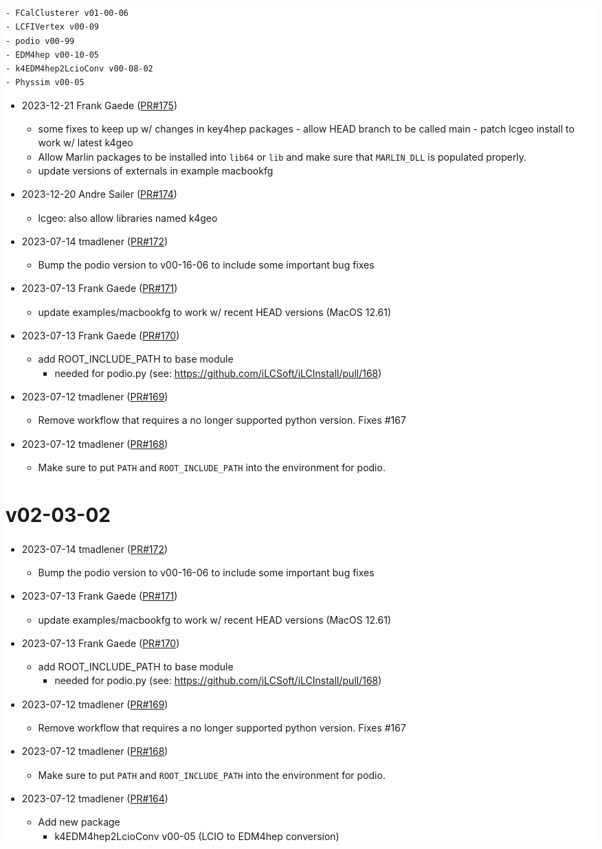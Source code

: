     - FCalClusterer v01-00-06
    - LCFIVertex v00-09
    - podio v00-99
    - EDM4hep v00-10-05
    - k4EDM4hep2LcioConv v00-08-02
    - Physsim v00-05

* 2023-12-21 Frank Gaede ([PR#175](https://github.com/iLCSoft/iLCInstall/pull/175))
  - some fixes to keep up w/ changes in key4hep packages
        -  allow HEAD branch to be called main
        - patch lcgeo install to work w/ latest k4geo
  - Allow Marlin packages to be installed into `lib64` or `lib` and make sure that `MARLIN_DLL` is populated properly.
  - update versions of externals in example macbookfg

* 2023-12-20 Andre Sailer ([PR#174](https://github.com/iLCSoft/iLCInstall/pull/174))
  - lcgeo: also allow libraries named k4geo

* 2023-07-14 tmadlener ([PR#172](https://github.com/iLCSoft/iLCInstall/pull/172))
  - Bump the podio version to v00-16-06 to include some important bug fixes

* 2023-07-13 Frank Gaede ([PR#171](https://github.com/iLCSoft/iLCInstall/pull/171))
  - update examples/macbookfg to work w/ recent HEAD versions (MacOS 12.61)

* 2023-07-13 Frank Gaede ([PR#170](https://github.com/iLCSoft/iLCInstall/pull/170))
  - add ROOT_INCLUDE_PATH to base module
       - needed for podio.py (see: https://github.com/iLCSoft/iLCInstall/pull/168)

* 2023-07-12 tmadlener ([PR#169](https://github.com/iLCSoft/iLCInstall/pull/169))
  - Remove workflow that requires a no longer supported python version. Fixes #167

* 2023-07-12 tmadlener ([PR#168](https://github.com/iLCSoft/iLCInstall/pull/168))
  - Make sure to put `PATH` and `ROOT_INCLUDE_PATH` into the environment for podio.

# v02-03-02

* 2023-07-14 tmadlener ([PR#172](https://github.com/iLCSoft/iLCInstall/pull/172))
  - Bump the podio version to v00-16-06 to include some important bug fixes

* 2023-07-13 Frank Gaede ([PR#171](https://github.com/iLCSoft/iLCInstall/pull/171))
  - update examples/macbookfg to work w/ recent HEAD versions (MacOS 12.61)

* 2023-07-13 Frank Gaede ([PR#170](https://github.com/iLCSoft/iLCInstall/pull/170))
  - add ROOT_INCLUDE_PATH to base module
       - needed for podio.py (see: https://github.com/iLCSoft/iLCInstall/pull/168)

* 2023-07-12 tmadlener ([PR#169](https://github.com/iLCSoft/iLCInstall/pull/169))
  - Remove workflow that requires a no longer supported python version. Fixes #167

* 2023-07-12 tmadlener ([PR#168](https://github.com/iLCSoft/iLCInstall/pull/168))
  - Make sure to put `PATH` and `ROOT_INCLUDE_PATH` into the environment for podio.

* 2023-07-12 tmadlener ([PR#164](https://github.com/iLCSoft/iLCInstall/pull/164))
  - Add new package
    - k4EDM4hep2LcioConv v00-05 (LCIO to EDM4hep conversion)
  